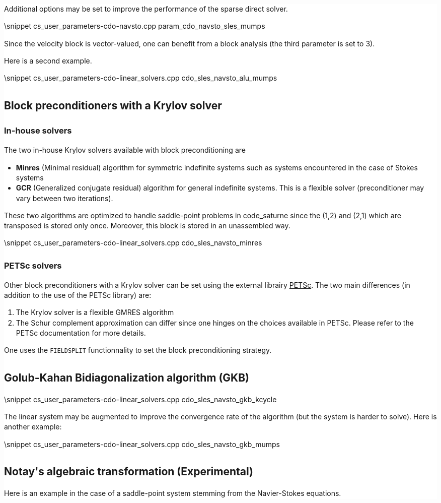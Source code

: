 Additional options may be set to improve the performance of the sparse
direct solver.

\snippet cs_user_parameters-cdo-navsto.cpp param_cdo_navsto_sles_mumps

Since the velocity block is vector-valued, one can benefit from a
block analysis (the third parameter is set to 3).

Here is a second example.

\snippet cs_user_parameters-cdo-linear_solvers.cpp cdo_sles_navsto_alu_mumps


## Block preconditioners with a Krylov solver

### In-house solvers

The two in-house Krylov solvers available with block preconditioning are
- **Minres** (Minimal residual) algorithm for symmetric indefinite systems such
  as systems encountered in the case of Stokes systems
- **GCR** (Generalized conjugate residual) algorithm for general indefinite
  systems. This is a flexible solver (preconditioner may vary between two
  iterations).

These two algorithms are optimized to handle saddle-point problems in
code_saturne since the (1,2) and (2,1) which are transposed is stored only
once. Moreover, this block is stored in an unassembled way.

\snippet cs_user_parameters-cdo-linear_solvers.cpp cdo_sles_navsto_minres

### PETSc solvers

Other block preconditioners with a Krylov solver can be set using the external
librairy [PETSc](https://petsc.org). The two main differences (in addition to
the use of the PETSc library) are:
1. The Krylov solver is a flexible GMRES algorithm
2. The Schur complement approximation can differ since one hinges on the
   choices available in PETSc. Please refer to the PETSc documentation for more
   details.

One uses the `FIELDSPLIT` functionnality to set the block preconditioning strategy.



## Golub-Kahan Bidiagonalization algorithm (GKB)

\snippet cs_user_parameters-cdo-linear_solvers.cpp cdo_sles_navsto_gkb_kcycle

The linear system may be augmented to improve the convergence rate of the
algorithm (but the system is harder to solve). Here is another example:

\snippet cs_user_parameters-cdo-linear_solvers.cpp cdo_sles_navsto_gkb_mumps

## Notay's algebraic transformation (Experimental)

Here is an example in the case of a saddle-point system stemming from the
Navier-Stokes equations.
